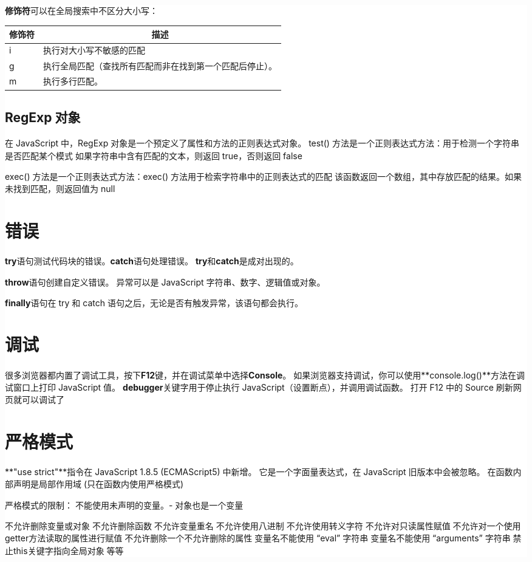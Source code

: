 **修饰符**可以在全局搜索中不区分大小写：

| 修饰符 | 描述 |
| --- | --- |
| i | 执行对大小写不敏感的匹配 |
| g | 执行全局匹配（查找所有匹配而非在找到第一个匹配后停止）。 |
| m | 执行多行匹配。 |

## RegExp 对象
在 JavaScript 中，RegExp 对象是一个预定义了属性和方法的正则表达式对象。
test() 方法是一个正则表达式方法：用于检测一个字符串是否匹配某个模式
如果字符串中含有匹配的文本，则返回 true，否则返回 false

exec() 方法是一个正则表达式方法：exec() 方法用于检索字符串中的正则表达式的匹配
该函数返回一个数组，其中存放匹配的结果。如果未找到匹配，则返回值为 null

# 错误
**try**语句测试代码块的错误。**catch**语句处理错误。
**try**和**catch**是成对出现的。

**throw**语句创建自定义错误。
异常可以是 JavaScript 字符串、数字、逻辑值或对象。

**finally**语句在 try 和 catch 语句之后，无论是否有触发异常，该语句都会执行。
# 调试
很多浏览器都内置了调试工具，按下**F12**键，并在调试菜单中选择**Console**。
如果浏览器支持调试，你可以使用**console.log()**方法在调试窗口上打印 JavaScript 值。
**debugger**关键字用于停止执行 JavaScript（设置断点），并调用调试函数。
打开 F12 中的 Source 刷新网页就可以调试了

# 严格模式
**"use strict"**指令在 JavaScript 1.8.5 (ECMAScript5) 中新增。
它是一个字面量表达式，在 JavaScript 旧版本中会被忽略。
在函数内部声明是局部作用域 (只在函数内使用严格模式)

严格模式的限制：
不能使用未声明的变量。- 对象也是一个变量

不允许删除变量或对象
不允许删除函数
不允许变量重名
不允许使用八进制
不允许使用转义字符
不允许对只读属性赋值
不允许对一个使用getter方法读取的属性进行赋值
不允许删除一个不允许删除的属性
变量名不能使用 “eval” 字符串
变量名不能使用 “arguments” 字符串
禁止this关键字指向全局对象
等等
